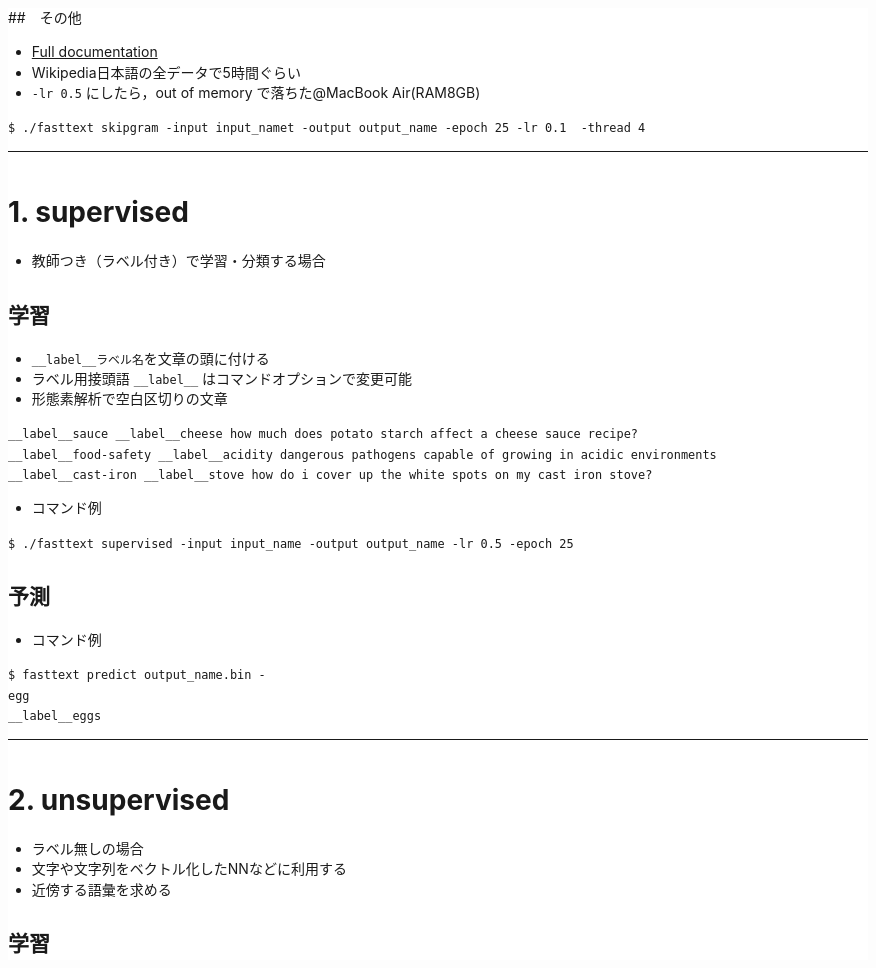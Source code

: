 ##　その他

- [Full documentation](https://github.com/facebookresearch/fastText#full-documentation)
- Wikipedia日本語の全データで5時間ぐらい
- `-lr 0.5` にしたら，out of memory で落ちた@MacBook Air(RAM8GB)

```
$ ./fasttext skipgram -input input_namet -output output_name -epoch 25 -lr 0.1  -thread 4
```

---

# 1. supervised

- 教師つき（ラベル付き）で学習・分類する場合

## 学習

- ```__label__ラベル名```を文章の頭に付ける
- ラベル用接頭語 ```__label__``` はコマンドオプションで変更可能
- 形態素解析で空白区切りの文章



```
__label__sauce __label__cheese how much does potato starch affect a cheese sauce recipe?
__label__food-safety __label__acidity dangerous pathogens capable of growing in acidic environments
__label__cast-iron __label__stove how do i cover up the white spots on my cast iron stove?
```

- コマンド例
```
$ ./fasttext supervised -input input_name -output output_name -lr 0.5 -epoch 25
```

## 予測
- コマンド例
```
$ fasttext predict output_name.bin -
egg   
__label__eggs
```

---

# 2. unsupervised

- ラベル無しの場合
- 文字や文字列をベクトル化したNNなどに利用する
- 近傍する語彙を求める



## 学習
